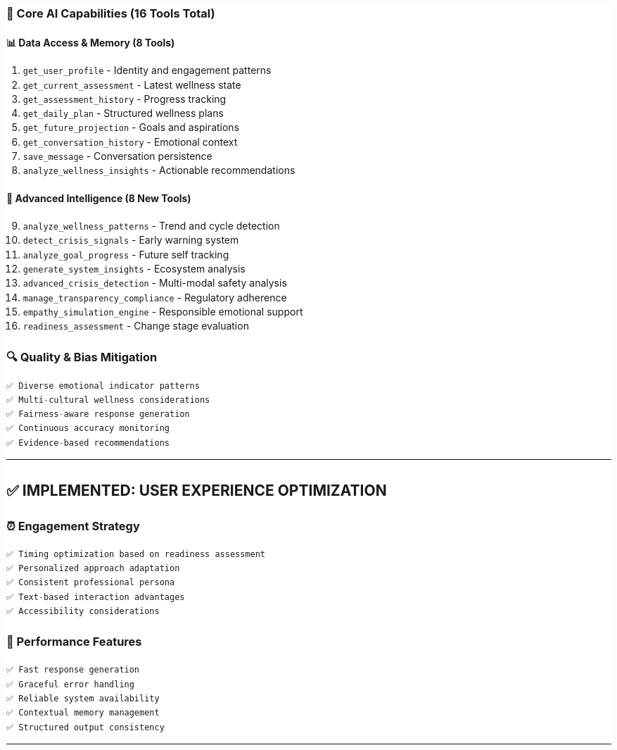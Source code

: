 ### **🧠 Core AI Capabilities (16 Tools Total)**

#### **📊 Data Access & Memory (8 Tools)**
1. `get_user_profile` - Identity and engagement patterns
2. `get_current_assessment` - Latest wellness state
3. `get_assessment_history` - Progress tracking
4. `get_daily_plan` - Structured wellness plans
5. `get_future_projection` - Goals and aspirations
6. `get_conversation_history` - Emotional context
7. `save_message` - Conversation persistence
8. `analyze_wellness_insights` - Actionable recommendations

#### **🚨 Advanced Intelligence (8 New Tools)**
9. `analyze_wellness_patterns` - Trend and cycle detection
10. `detect_crisis_signals` - Early warning system
11. `analyze_goal_progress` - Future self tracking
12. `generate_system_insights` - Ecosystem analysis
13. `advanced_crisis_detection` - Multi-modal safety analysis
14. `manage_transparency_compliance` - Regulatory adherence
15. `empathy_simulation_engine` - Responsible emotional support
16. `readiness_assessment` - Change stage evaluation

### **🔍 Quality & Bias Mitigation**
```python
✅ Diverse emotional indicator patterns
✅ Multi-cultural wellness considerations
✅ Fairness-aware response generation
✅ Continuous accuracy monitoring
✅ Evidence-based recommendations
```

---

## ✅ **IMPLEMENTED: USER EXPERIENCE OPTIMIZATION**

### **⏰ Engagement Strategy**
```python
✅ Timing optimization based on readiness assessment
✅ Personalized approach adaptation
✅ Consistent professional persona
✅ Text-based interaction advantages
✅ Accessibility considerations
```

### **🎯 Performance Features**
```python
✅ Fast response generation
✅ Graceful error handling
✅ Reliable system availability
✅ Contextual memory management
✅ Structured output consistency
```

---